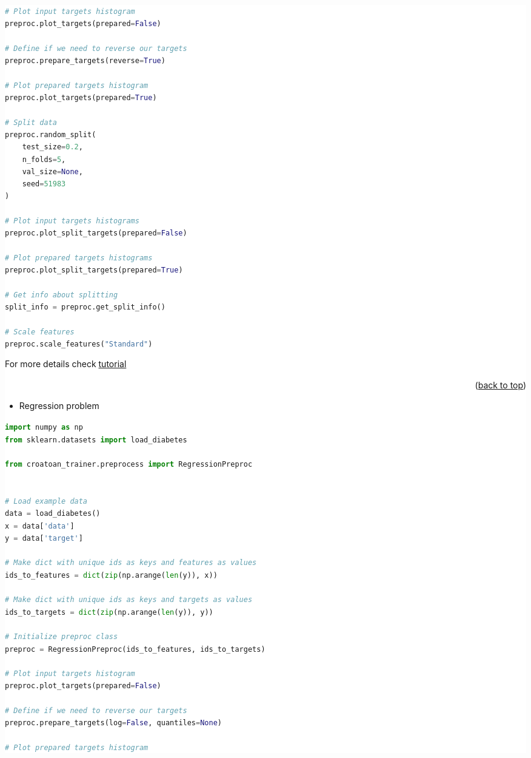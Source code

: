 ```python
# Plot input targets histogram
preproc.plot_targets(prepared=False)

# Define if we need to reverse our targets
preproc.prepare_targets(reverse=True)

# Plot prepared targets histogram
preproc.plot_targets(prepared=True)

# Split data
preproc.random_split(
    test_size=0.2,
    n_folds=5,
    val_size=None,
    seed=51983
)

# Plot input targets histograms
preproc.plot_split_targets(prepared=False)

# Plot prepared targets histograms
preproc.plot_split_targets(prepared=True)

# Get info about splitting
split_info = preproc.get_split_info()

# Scale features
preproc.scale_features("Standard")
```

For more details check [tutorial](https://colab.research.google.com/drive/1s21Mn0ieNo5YJ4qLNDFBPEUTC874UfcK)

<p align="right">(<a href="#top">back to top</a>)</p>

* Regression problem

```python
import numpy as np
from sklearn.datasets import load_diabetes

from croatoan_trainer.preprocess import RegressionPreproc


# Load example data
data = load_diabetes()
x = data['data']
y = data['target']

# Make dict with unique ids as keys and features as values
ids_to_features = dict(zip(np.arange(len(y)), x))

# Make dict with unique ids as keys and targets as values
ids_to_targets = dict(zip(np.arange(len(y)), y))

# Initialize preproc class
preproc = RegressionPreproc(ids_to_features, ids_to_targets)

# Plot input targets histogram
preproc.plot_targets(prepared=False)

# Define if we need to reverse our targets
preproc.prepare_targets(log=False, quantiles=None)

# Plot prepared targets histogram
```